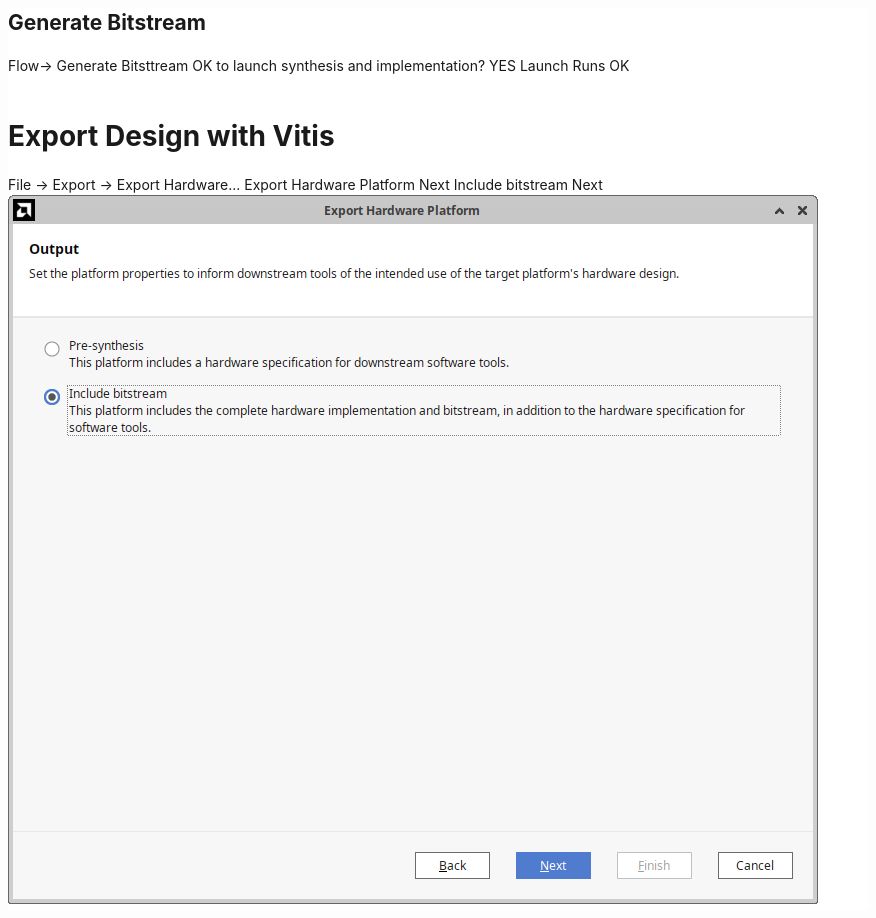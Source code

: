 ## Generate Bitstream
Flow-> Generate Bitsttream
OK to launch synthesis and implementation? YES
Launch Runs
OK

# Export Design with Vitis
File -> Export -> Export Hardware...
Export Hardware Platform
Next
Include bitstream
Next
![alt text](image-25.png)
